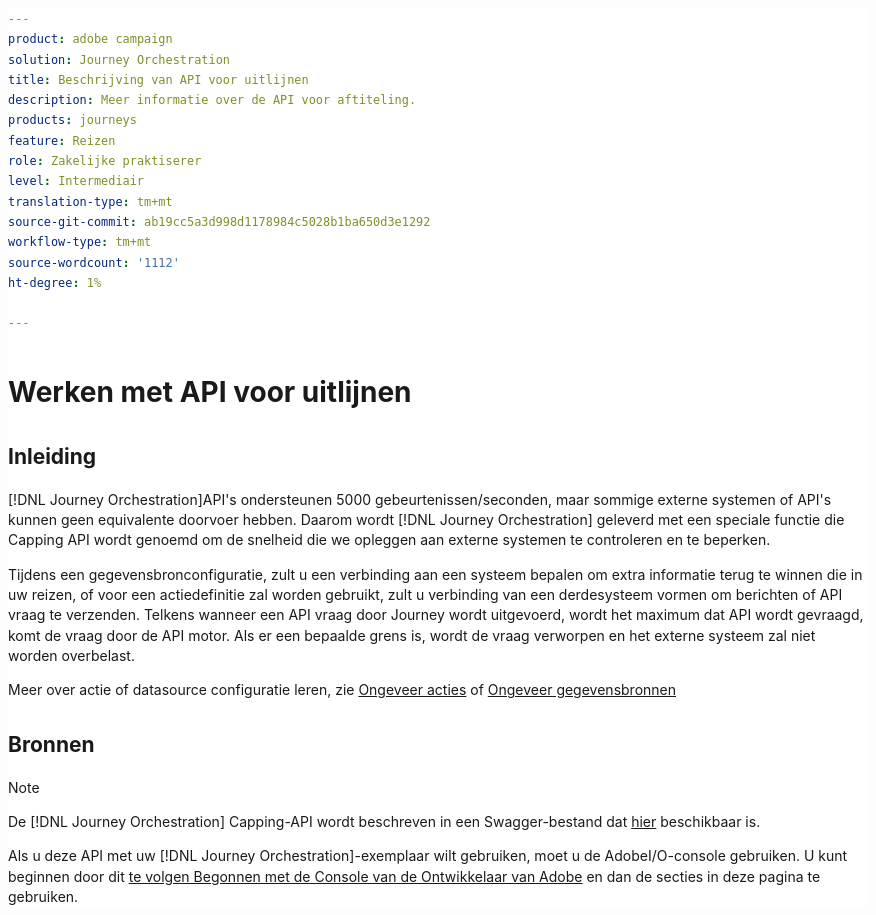 ```yaml
---
product: adobe campaign
solution: Journey Orchestration
title: Beschrijving van API voor uitlijnen
description: Meer informatie over de API voor aftiteling.
products: journeys
feature: Reizen
role: Zakelijke praktiserer
level: Intermediair
translation-type: tm+mt
source-git-commit: ab19cc5a3d998d1178984c5028b1ba650d3e1292
workflow-type: tm+mt
source-wordcount: '1112'
ht-degree: 1%

---
```



# Werken met API voor uitlijnen

## Inleiding

[!DNL Journey Orchestration]API&#39;s ondersteunen 5000 gebeurtenissen/seconden, maar sommige externe systemen of API&#39;s kunnen geen equivalente doorvoer hebben. Daarom wordt [!DNL Journey Orchestration] geleverd met een speciale functie die Capping API wordt genoemd om de snelheid die we opleggen aan externe systemen te controleren en te beperken.

Tijdens een gegevensbronconfiguratie, zult u een verbinding aan een systeem bepalen om extra informatie terug te winnen die in uw reizen, of voor een actiedefinitie zal worden gebruikt, zult u verbinding van een derdesysteem vormen om berichten of API vraag te verzenden. Telkens wanneer een API vraag door Journey wordt uitgevoerd, wordt het maximum dat API wordt gevraagd, komt de vraag door de API motor. Als er een bepaalde grens is, wordt de vraag verworpen en het externe systeem zal niet worden overbelast.

Meer over actie of datasource configuratie leren, zie [Ongeveer acties](https://docs.adobe.com/content/help/en/journeys/using/action-journeys/action.html) of [Ongeveer gegevensbronnen](https://docs.adobe.com/content/help/en/journeys/using/data-source-journeys/about-data-sources.html)


## Bronnen

>[!NOTE]
>
>De [!DNL Journey Orchestration] Capping-API wordt beschreven in een Swagger-bestand dat [hier](https://adobedocs.github.io/JourneyAPI/docs/) beschikbaar is.

Als u deze API met uw [!DNL Journey Orchestration]-exemplaar wilt gebruiken, moet u de AdobeI/O-console gebruiken. U kunt beginnen door dit [te volgen Begonnen met de Console van de Ontwikkelaar van Adobe](https://www.adobe.io/apis/experienceplatform/console/docs.html#!AdobeDocs/adobeio-console/master/getting-started.md) en dan de secties in deze pagina te gebruiken.
